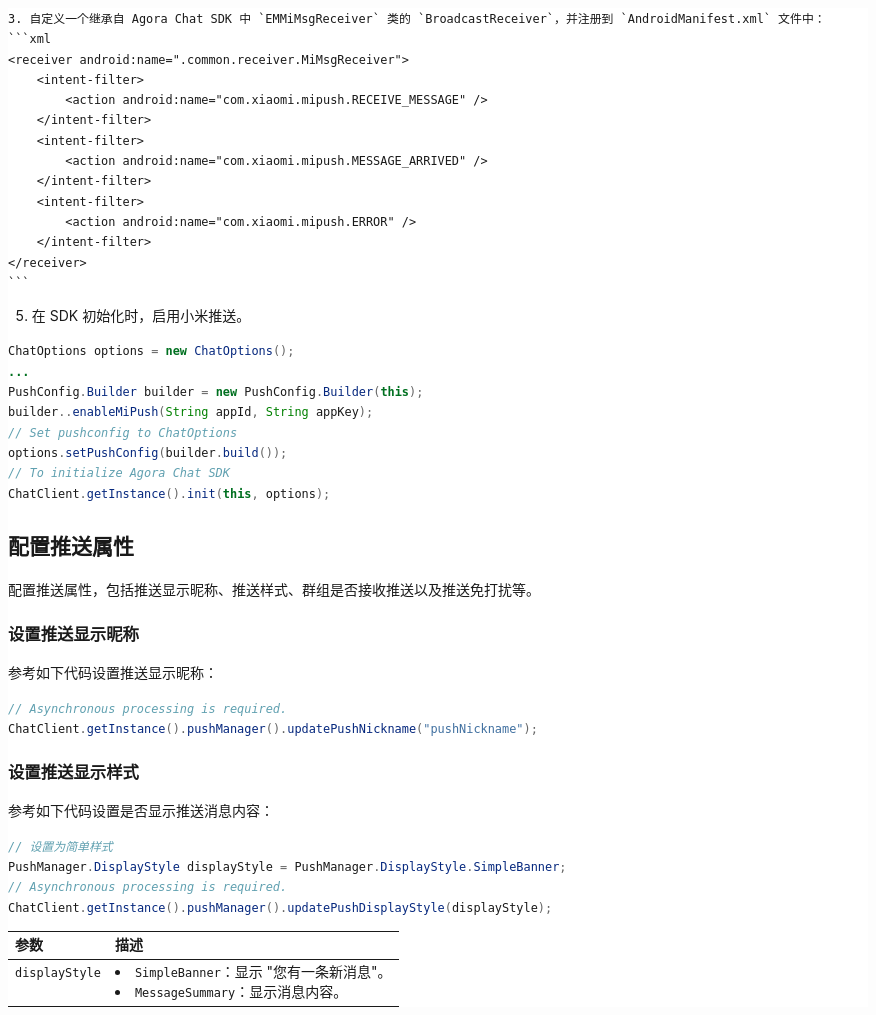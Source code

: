     3. 自定义一个继承自 Agora Chat SDK 中 `EMMiMsgReceiver` 类的 `BroadcastReceiver`，并注册到 `AndroidManifest.xml` 文件中：
    ```xml
    <receiver android:name=".common.receiver.MiMsgReceiver">
        <intent-filter>
            <action android:name="com.xiaomi.mipush.RECEIVE_MESSAGE" />
        </intent-filter>
        <intent-filter>
            <action android:name="com.xiaomi.mipush.MESSAGE_ARRIVED" />
        </intent-filter>
        <intent-filter>
            <action android:name="com.xiaomi.mipush.ERROR" />
        </intent-filter>
    </receiver>
    ```

5. 在 SDK 初始化时，启用小米推送。
```java
ChatOptions options = new ChatOptions();
...
PushConfig.Builder builder = new PushConfig.Builder(this);
builder..enableMiPush(String appId, String appKey);
// Set pushconfig to ChatOptions
options.setPushConfig(builder.build());
// To initialize Agora Chat SDK
ChatClient.getInstance().init(this, options);
```

## 配置推送属性

配置推送属性，包括推送显示昵称、推送样式、群组是否接收推送以及推送免打扰等。

### 设置推送显示昵称

参考如下代码设置推送显示昵称：

```java
// Asynchronous processing is required.
ChatClient.getInstance().pushManager().updatePushNickname("pushNickname");
```

### 设置推送显示样式

参考如下代码设置是否显示推送消息内容：

```java
// 设置为简单样式
PushManager.DisplayStyle displayStyle = PushManager.DisplayStyle.SimpleBanner;
// Asynchronous processing is required.
ChatClient.getInstance().pushManager().updatePushDisplayStyle(displayStyle);
```

| 参数           | 描述                                                                            |
| :------------- | :------------------------------------------------------------------------------ |
| `displayStyle` | <li>`SimpleBanner`：显示 "您有一条新消息"。<li>`MessageSummary`：显示消息内容。 |
